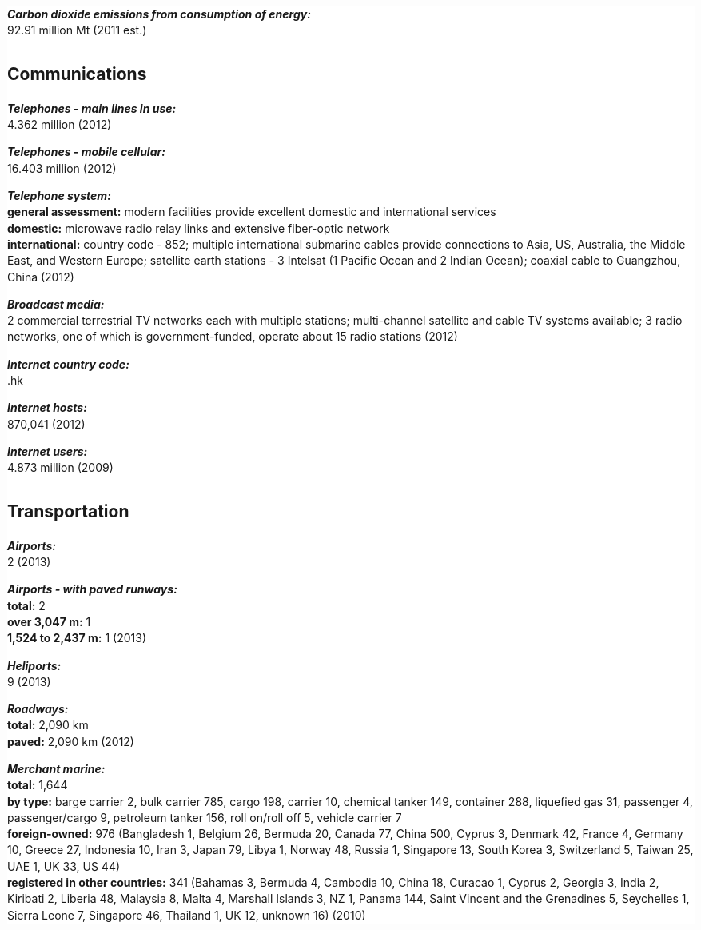 **_Carbon dioxide emissions from consumption of energy:_**   
92.91 million Mt (2011 est.)


## Communications

**_Telephones - main lines in use:_**   
4.362 million (2012)

**_Telephones - mobile cellular:_**   
16.403 million (2012)

**_Telephone system:_**   
**general assessment:** modern facilities provide excellent domestic and international services   
**domestic:** microwave radio relay links and extensive fiber-optic network   
**international:** country code - 852; multiple international submarine cables provide connections to Asia, US, Australia, the Middle East, and Western Europe; satellite earth stations - 3 Intelsat (1 Pacific Ocean and 2 Indian Ocean); coaxial cable to Guangzhou, China (2012)

**_Broadcast media:_**   
2 commercial terrestrial TV networks each with multiple stations; multi-channel satellite and cable TV systems available; 3 radio networks, one of which is government-funded, operate about 15 radio stations (2012)

**_Internet country code:_**   
.hk

**_Internet hosts:_**   
870,041 (2012)

**_Internet users:_**   
4.873 million (2009)


## Transportation

**_Airports:_**   
2 (2013)

**_Airports - with paved runways:_**   
**total:** 2   
**over 3,047 m:** 1   
**1,524 to 2,437 m:** 1 (2013)

**_Heliports:_**   
9 (2013)

**_Roadways:_**   
**total:** 2,090 km   
**paved:** 2,090 km (2012)

**_Merchant marine:_**   
**total:** 1,644   
**by type:** barge carrier 2, bulk carrier 785, cargo 198, carrier 10, chemical tanker 149, container 288, liquefied gas 31, passenger 4, passenger/cargo 9, petroleum tanker 156, roll on/roll off 5, vehicle carrier 7   
**foreign-owned:** 976 (Bangladesh 1, Belgium 26, Bermuda 20, Canada 77, China 500, Cyprus 3, Denmark 42, France 4, Germany 10, Greece 27, Indonesia 10, Iran 3, Japan 79, Libya 1, Norway 48, Russia 1, Singapore 13, South Korea 3, Switzerland 5, Taiwan 25, UAE 1, UK 33, US 44)   
**registered in other countries:** 341 (Bahamas 3, Bermuda 4, Cambodia 10, China 18, Curacao 1, Cyprus 2, Georgia 3, India 2, Kiribati 2, Liberia 48, Malaysia 8, Malta 4, Marshall Islands 3, NZ 1, Panama 144, Saint Vincent and the Grenadines 5, Seychelles 1, Sierra Leone 7, Singapore 46, Thailand 1, UK 12, unknown 16) (2010)
